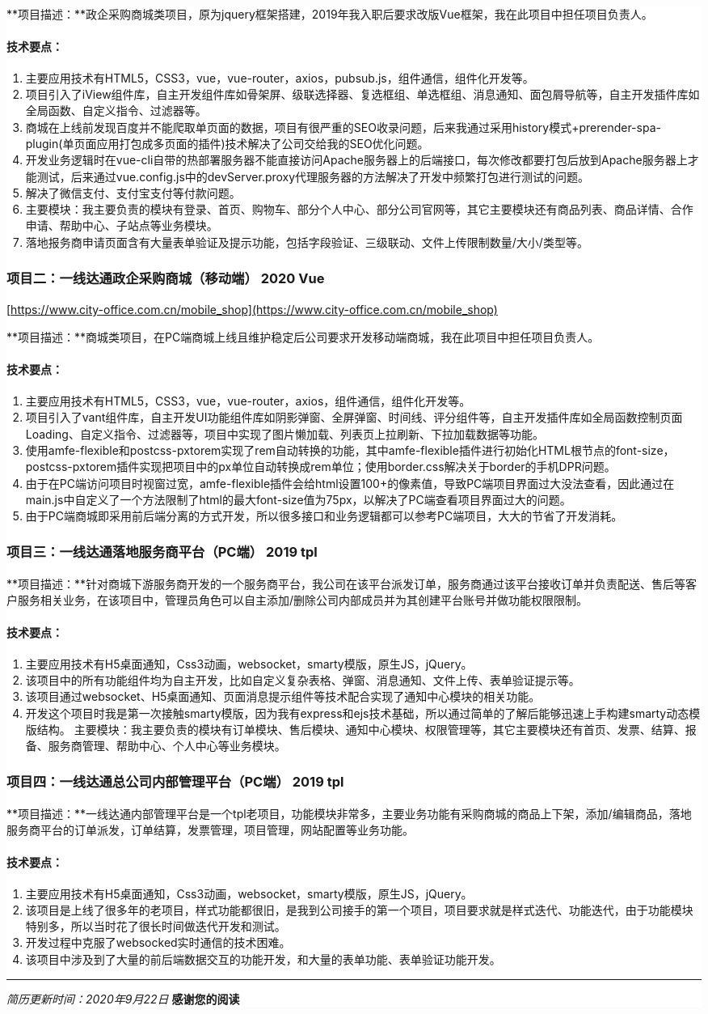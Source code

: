 **项目描述：**政企采购商城类项目，原为jquery框架搭建，2019年我入职后要求改版Vue框架，我在此项目中担任项目负责人。

#### 技术要点：
1. 主要应用技术有HTML5，CSS3，vue，vue-router，axios，pubsub.js，组件通信，组件化开发等。
2. 项目引入了iView组件库，自主开发组件库如骨架屏、级联选择器、复选框组、单选框组、消息通知、面包屑导航等，自主开发插件库如全局函数、自定义指令、过滤器等。
3. 商城在上线前发现百度并不能爬取单页面的数据，项目有很严重的SEO收录问题，后来我通过采用history模式+prerender-spa-plugin(单页面应用打包成多页面的插件)技术解决了公司交给我的SEO优化问题。
4. 开发业务逻辑时在vue-cli自带的热部署服务器不能直接访问Apache服务器上的后端接口，每次修改都要打包后放到Apache服务器上才能测试，后来通过vue.config.js中的devServer.proxy代理服务器的方法解决了开发中频繁打包进行测试的问题。
5. 解决了微信支付、支付宝支付等付款问题。
6. 主要模块：我主要负责的模块有登录、首页、购物车、部分个人中心、部分公司官网等，其它主要模块还有商品列表、商品详情、合作申请、帮助中心、子站点等业务模块。
7. 落地报务商申请页面含有大量表单验证及提示功能，包括字段验证、三级联动、文件上传限制数量/大小/类型等。

### 项目二：一线达通政企采购商城（移动端） 2020 Vue
[https://www.city-office.com.cn/mobile_shop](https://www.city-office.com.cn/mobile_shop)

**项目描述：**商城类项目，在PC端商城上线且维护稳定后公司要求开发移动端商城，我在此项目中担任项目负责人。


#### 技术要点：
1. 主要应用技术有HTML5，CSS3，vue，vue-router，axios，组件通信，组件化开发等。
2. 项目引入了vant组件库，自主开发UI功能组件库如阴影弹窗、全屏弹窗、时间线、评分组件等，自主开发插件库如全局函数控制页面Loading、自定义指令、过滤器等，项目中实现了图片懒加载、列表页上拉刷新、下拉加载数据等功能。
3. 使用amfe-flexible和postcss-pxtorem实现了rem自动转换的功能，其中amfe-flexible插件进行初始化HTML根节点的font-size，postcss-pxtorem插件实现把项目中的px单位自动转换成rem单位；使用border.css解决关于border的手机DPR问题。
4. 由于在PC端访问项目时视窗过宽，amfe-flexible插件会给html设置100+的像素值，导致PC端项目界面过大没法查看，因此通过在main.js中自定义了一个方法限制了html的最大font-size值为75px，以解决了PC端查看项目界面过大的问题。
5. 由于PC端商城即采用前后端分离的方式开发，所以很多接口和业务逻辑都可以参考PC端项目，大大的节省了开发消耗。

### 项目三：一线达通落地服务商平台（PC端） 2019 tpl

**项目描述：**针对商城下游服务商开发的一个服务商平台，我公司在该平台派发订单，服务商通过该平台接收订单并负责配送、售后等客户服务相关业务，在该项目中，管理员角色可以自主添加/删除公司内部成员并为其创建平台账号并做功能权限限制。


#### 技术要点：
1. 主要应用技术有H5桌面通知，Css3动画，websocket，smarty模版，原生JS，jQuery。
2. 该项目中的所有功能组件均为自主开发，比如自定义复杂表格、弹窗、消息通知、文件上传、表单验证提示等。
3. 该项目通过websocket、H5桌面通知、页面消息提示组件等技术配合实现了通知中心模块的相关功能。
4. 开发这个项目时我是第一次接触smarty模版，因为我有express和ejs技术基础，所以通过简单的了解后能够迅速上手构建smarty动态模版结构。
主要模块：我主要负责的模块有订单模块、售后模块、通知中心模块、权限管理等，其它主要模块还有首页、发票、结算、报备、服务商管理、帮助中心、个人中心等业务模块。

### 项目四：一线达通总公司内部管理平台（PC端） 2019 tpl

**项目描述：**一线达通内部管理平台是一个tpl老项目，功能模块非常多，主要业务功能有采购商城的商品上下架，添加/编辑商品，落地服务商平台的订单派发，订单结算，发票管理，项目管理，网站配置等业务功能。


#### 技术要点：
1. 主要应用技术有H5桌面通知，Css3动画，websocket，smarty模版，原生JS，jQuery。
2. 该项目是上线了很多年的老项目，样式功能都很旧，是我到公司接手的第一个项目，项目要求就是样式迭代、功能迭代，由于功能模块特别多，所以当时花了很长时间做迭代开发和测试。
3. 开发过程中克服了websocked实时通信的技术困难。
4. 该项目中涉及到了大量的前后端数据交互的功能开发，和大量的表单功能、表单验证功能开发。


----------------------------------------------------
*简历更新时间：2020年9月22日*
**感谢您的阅读**

